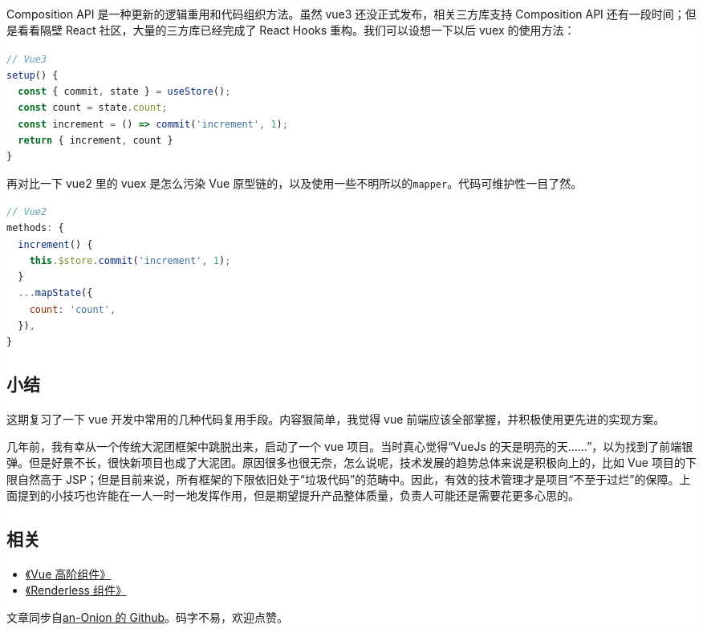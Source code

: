 Composition API 是一种更新的逻辑重用和代码组织方法。虽然 vue3 还没正式发布，相关三方库支持 Composition API 还有一段时间；但是看看隔壁 React 社区，大量的三方库已经完成了 React Hooks 重构。我们可以设想一下以后 vuex 的使用方法：

```javascript
// Vue3
setup() {
  const { commit, state } = useStore();
  const count = state.count;
  const increment = () => commit('increment', 1);
  return { increment, count }
}
```

再对比一下 vue2 里的 vuex 是怎么污染 Vue 原型链的，以及使用一些不明所以的`mapper`。代码可维护性一目了然。

```javascript
// Vue2
methods: {
  increment() {
    this.$store.commit('increment', 1);
  }
  ...mapState({
    count: 'count',
  }),
}
```

## 小结

这期复习了一下 vue 开发中常用的几种代码复用手段。内容狠简单，我觉得 vue 前端应该全部掌握，并积极使用更先进的实现方案。

几年前，我有幸从一个传统大泥团框架中跳脱出来，启动了一个 vue 项目。当时真心觉得“VueJs 的天是明亮的天……”，以为找到了前端银弹。但是好景不长，很快新项目也成了大泥团。原因很多也很无奈，怎么说呢，技术发展的趋势总体来说是积极向上的，比如 Vue 项目的下限自然高于 JSP；但是目前来说，所有框架的下限依旧处于“垃圾代码”的范畴中。因此，有效的技术管理才是项目“不至于过烂”的保障。上面提到的小技巧也许能在一人一时一地发挥作用，但是期望提升产品整体质量，负责人可能还是需要花更多心思的。

## 相关

* [《Vue 高阶组件》][3]
* [《Renderless 组件》][5]

文章同步自[an-Onion 的 Github](https://github.com/an-Onion/my-weekly)。码字不易，欢迎点赞。

[0]: https://vuejs.org/v2/guide/plugins.html#Writing-a-Plugin
[1]: https://vuejs.org/v2/guide/mixins.html
[2]: https://vuejs.org/v2/api/#provide-inject
[3]: https://www.jianshu.com/p/2535a3181662
[4]: https://composition-api.vuejs.org/
[5]: https://www.jianshu.com/p/305b4ede9efd
[6]: https://vuejs.org/v2/guide/components-slots.html#Scoped-Slots
